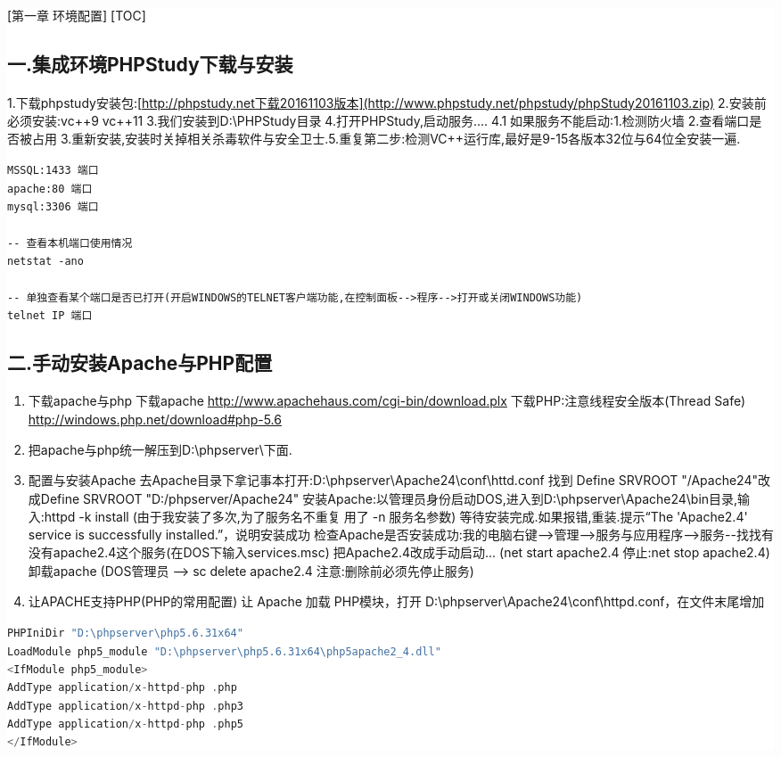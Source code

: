 [第一章 环境配置]
[TOC]

## 一.集成环境PHPStudy下载与安装
1.下载phpstudy安装包:[http://phpstudy.net下载20161103版本](http://www.phpstudy.net/phpstudy/phpStudy20161103.zip)
2.安装前必须安装:vc++9  vc++11
3.我们安装到D:\PHPStudy目录
4.打开PHPStudy,启动服务....
    4.1 如果服务不能启动:1.检测防火墙 2.查看端口是否被占用 3.重新安装,安装时关掉相关杀毒软件与安全卫士.5.重复第二步:检测VC++运行库,最好是9-15各版本32位与64位全安装一遍.
```SHELL
MSSQL:1433 端口
apache:80 端口   
mysql:3306 端口

-- 查看本机端口使用情况
netstat -ano

-- 单独查看某个端口是否已打开(开启WINDOWS的TELNET客户端功能,在控制面板-->程序-->打开或关闭WINDOWS功能)
telnet IP 端口
```

## 二.手动安装Apache与PHP配置
1. 下载apache与php
下载apache
http://www.apachehaus.com/cgi-bin/download.plx
下载PHP:注意线程安全版本(Thread Safe)
http://windows.php.net/download#php-5.6

2. 把apache与php统一解压到D:\phpserver\下面.

3. 配置与安装Apache
去Apache目录下拿记事本打开:D:\phpserver\Apache24\conf\httd.conf  找到 Define SRVROOT "/Apache24"改成Define SRVROOT "D:/phpserver/Apache24"
安装Apache:以管理员身份启动DOS,进入到D:\phpserver\Apache24\bin目录,输入:httpd -k install (由于我安装了多次,为了服务名不重复 用了 -n 服务名参数) 等待安装完成.如果报错,重装.提示“The 'Apache2.4' service is successfully installed.”，说明安装成功
检查Apache是否安装成功:我的电脑右键-->管理-->服务与应用程序-->服务--找找有没有apache2.4这个服务(在DOS下输入services.msc)
把Apache2.4改成手动启动...  (net start apache2.4     停止:net  stop apache2.4)
卸载apache   (DOS管理员 --> sc delete apache2.4  注意:删除前必须先停止服务)

4. 让APACHE支持PHP(PHP的常用配置)
让 Apache 加载 PHP模块，打开 D:\phpserver\Apache24\conf\httpd.conf，在文件末尾增加
```php
PHPIniDir "D:\phpserver\php5.6.31x64"
LoadModule php5_module "D:\phpserver\php5.6.31x64\php5apache2_4.dll"
<IfModule php5_module>
AddType application/x-httpd-php .php
AddType application/x-httpd-php .php3
AddType application/x-httpd-php .php5
</IfModule>
```
